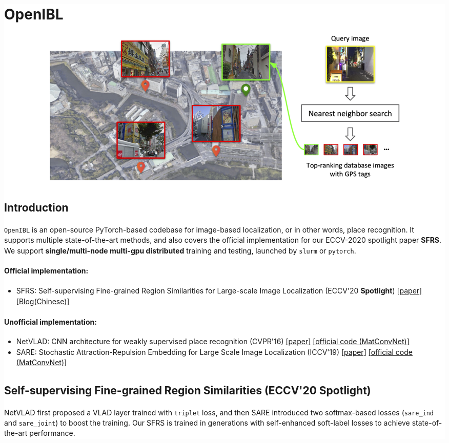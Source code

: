 

# OpenIBL

<p align="center">
    <img src="figs/ibl.png" width="80%">
</p>

## Introduction

`OpenIBL` is an open-source PyTorch-based codebase for image-based localization, or in other words, place recognition. It supports multiple state-of-the-art methods, and also covers the official implementation for our ECCV-2020 spotlight paper **SFRS**. We support **single/multi-node multi-gpu distributed** training and testing, launched by `slurm` or `pytorch`.

#### Official implementation:
+ SFRS: Self-supervising Fine-grained Region Similarities for Large-scale Image Localization (ECCV'20 **Spotlight**) [[paper]](https://arxiv.org/abs/2006.03926) [[Blog(Chinese)]](https://zhuanlan.zhihu.com/p/169596514)

#### Unofficial implementation:
+ NetVLAD: CNN architecture for weakly supervised place recognition (CVPR'16) [[paper]](https://arxiv.org/abs/1511.07247) [[official code (MatConvNet)]](https://github.com/Relja/netvlad)
+ SARE: Stochastic Attraction-Repulsion Embedding for Large Scale Image Localization (ICCV'19) [[paper]](https://arxiv.org/abs/1808.08779) [[official code (MatConvNet)]](https://github.com/Liumouliu/deepIBL)

## Self-supervising Fine-grained Region Similarities (ECCV'20 Spotlight)

NetVLAD first proposed a VLAD layer trained with `triplet` loss, and then SARE introduced two softmax-based losses (`sare_ind` and `sare_joint`) to boost the training. Our SFRS is trained in generations with self-enhanced soft-label losses to achieve state-of-the-art performance.
